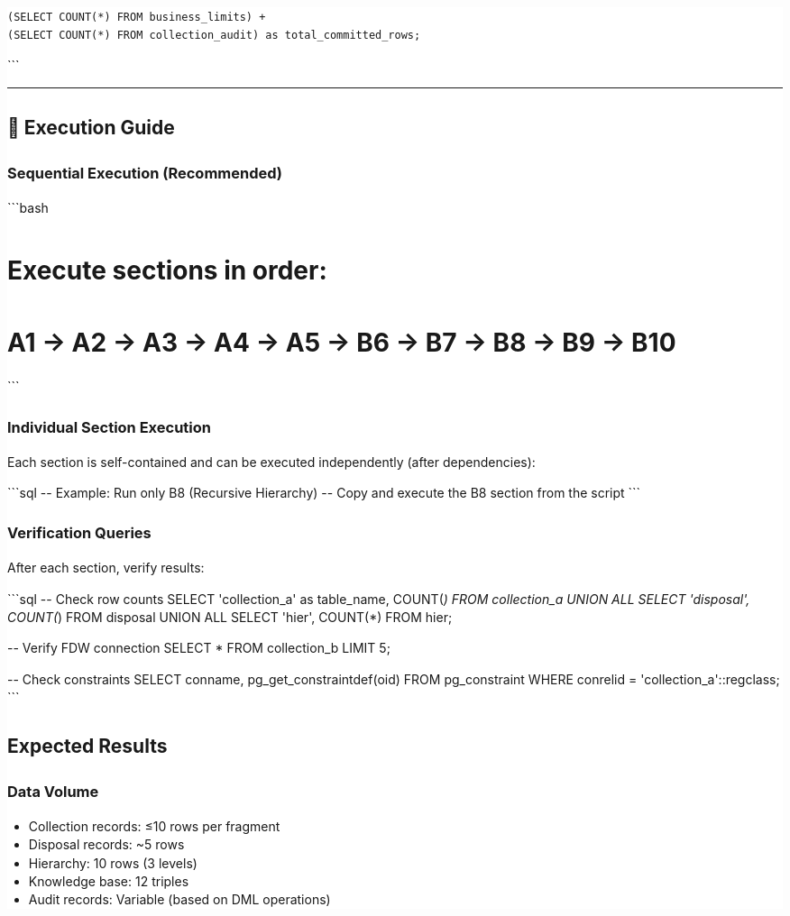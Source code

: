     (SELECT COUNT(*) FROM business_limits) +
    (SELECT COUNT(*) FROM collection_audit) as total_committed_rows;
\`\`\`

---

## 🔧 Execution Guide

### Sequential Execution (Recommended)

\`\`\`bash
# Execute sections in order:
# A1 → A2 → A3 → A4 → A5 → B6 → B7 → B8 → B9 → B10
\`\`\`

### Individual Section Execution

Each section is self-contained and can be executed independently (after dependencies):

\`\`\`sql
-- Example: Run only B8 (Recursive Hierarchy)
-- Copy and execute the B8 section from the script
\`\`\`

### Verification Queries

After each section, verify results:

\`\`\`sql
-- Check row counts
SELECT 'collection_a' as table_name, COUNT(*) FROM collection_a
UNION ALL
SELECT 'disposal', COUNT(*) FROM disposal
UNION ALL
SELECT 'hier', COUNT(*) FROM hier;

-- Verify FDW connection
SELECT * FROM collection_b LIMIT 5;

-- Check constraints
SELECT conname, pg_get_constraintdef(oid) 
FROM pg_constraint 
WHERE conrelid = 'collection_a'::regclass;
\`\`\`

##  Expected Results

### Data Volume
- Collection records: ≤10 rows per fragment
- Disposal records: ~5 rows
- Hierarchy: 10 rows (3 levels)
- Knowledge base: 12 triples
- Audit records: Variable (based on DML operations)
